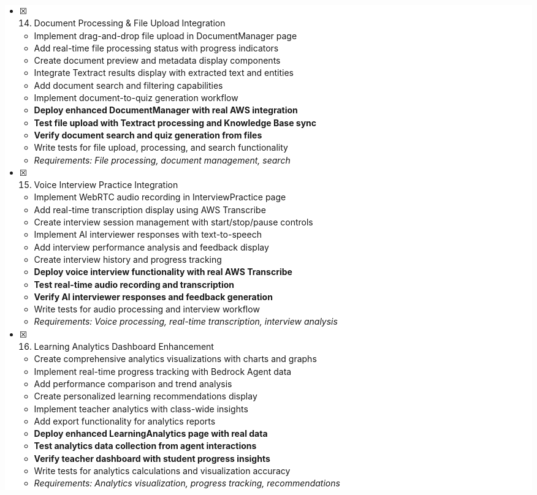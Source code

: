 - [x] 14. Document Processing & File Upload Integration










  - Implement drag-and-drop file upload in DocumentManager page
  - Add real-time file processing status with progress indicators
  - Create document preview and metadata display components
  - Integrate Textract results display with extracted text and entities
  - Add document search and filtering capabilities
  - Implement document-to-quiz generation workflow
  - **Deploy enhanced DocumentManager with real AWS integration**
  - **Test file upload with Textract processing and Knowledge Base sync**
  - **Verify document search and quiz generation from files**
  - Write tests for file upload, processing, and search functionality
  - _Requirements: File processing, document management, search_

- [x] 15. Voice Interview Practice Integration









  - Implement WebRTC audio recording in InterviewPractice page
  - Add real-time transcription display using AWS Transcribe
  - Create interview session management with start/stop/pause controls
  - Implement AI interviewer responses with text-to-speech
  - Add interview performance analysis and feedback display
  - Create interview history and progress tracking
  - **Deploy voice interview functionality with real AWS Transcribe**
  - **Test real-time audio recording and transcription**
  - **Verify AI interviewer responses and feedback generation**
  - Write tests for audio processing and interview workflow
  - _Requirements: Voice processing, real-time transcription, interview analysis_

- [x] 16. Learning Analytics Dashboard Enhancement









  - Create comprehensive analytics visualizations with charts and graphs
  - Implement real-time progress tracking with Bedrock Agent data
  - Add performance comparison and trend analysis
  - Create personalized learning recommendations display
  - Implement teacher analytics with class-wide insights
  - Add export functionality for analytics reports
  - **Deploy enhanced LearningAnalytics page with real data**
  - **Test analytics data collection from agent interactions**
  - **Verify teacher dashboard with student progress insights**
  - Write tests for analytics calculations and visualization accuracy
  - _Requirements: Analytics visualization, progress tracking, recommendations_
